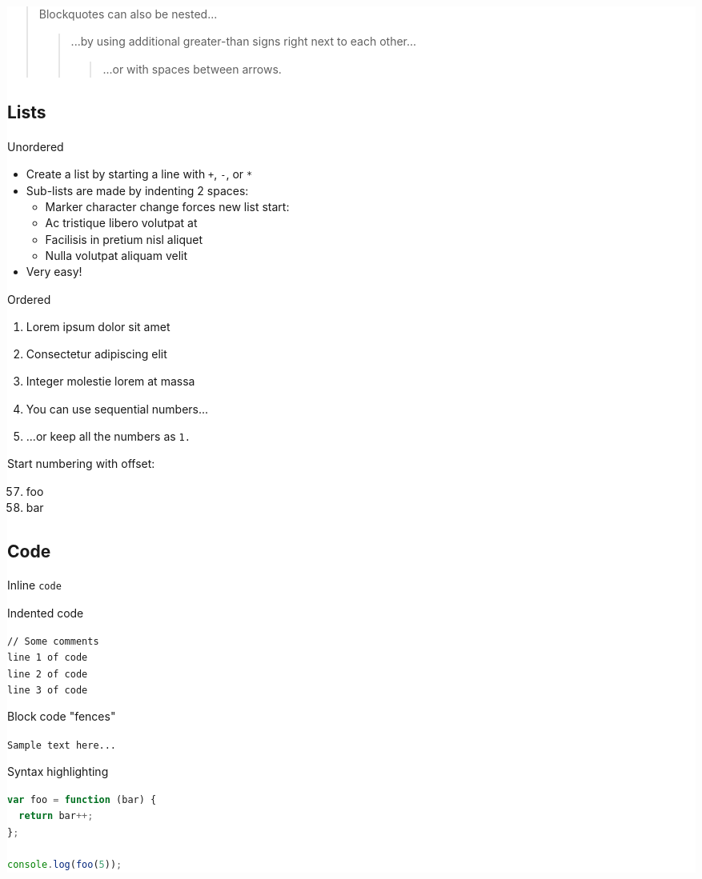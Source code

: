
> Blockquotes can also be nested...
>> ...by using additional greater-than signs right next to each other...
> > > ...or with spaces between arrows.


## Lists

Unordered

+ Create a list by starting a line with `+`, `-`, or `*`
+ Sub-lists are made by indenting 2 spaces:
  - Marker character change forces new list start:
   * Ac tristique libero volutpat at
   + Facilisis in pretium nisl aliquet
   - Nulla volutpat aliquam velit
+ Very easy!

Ordered

1. Lorem ipsum dolor sit amet
2. Consectetur adipiscing elit
3. Integer molestie lorem at massa


1. You can use sequential numbers...
1. ...or keep all the numbers as `1.`

Start numbering with offset:

57. foo
1. bar


## Code

Inline `code`

Indented code

    // Some comments
    line 1 of code
    line 2 of code
    line 3 of code


Block code "fences"

```
Sample text here...
```

Syntax highlighting

``` js
var foo = function (bar) {
  return bar++;
};

console.log(foo(5));
```
